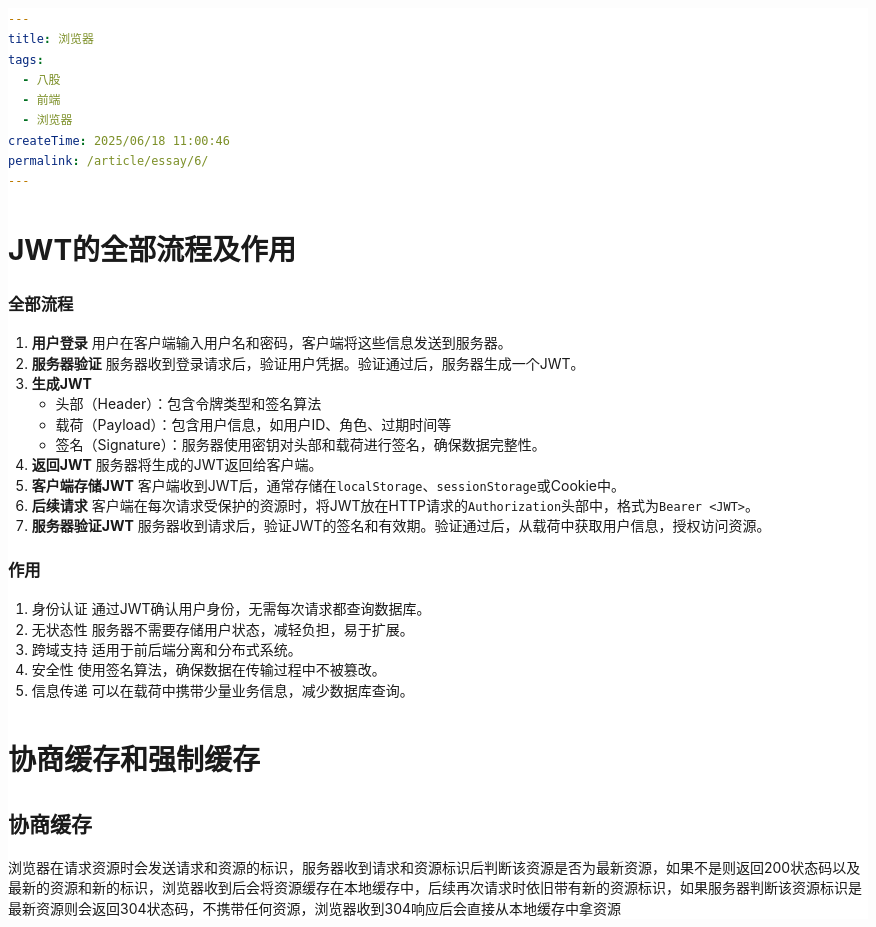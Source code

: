 ```yaml
---
title: 浏览器
tags:
  - 八股
  - 前端
  - 浏览器
createTime: 2025/06/18 11:00:46
permalink: /article/essay/6/
---
```

# JWT的全部流程及作用

### 全部流程
1. **用户登录**
 用户在客户端输入用户名和密码，客户端将这些信息发送到服务器。
2. **服务器验证**
服务器收到登录请求后，验证用户凭据。验证通过后，服务器生成一个JWT。
3. **生成JWT**
   - 头部（Header）：包含令牌类型和签名算法
   - 载荷（Payload）：包含用户信息，如用户ID、角色、过期时间等
   - 签名（Signature）：服务器使用密钥对头部和载荷进行签名，确保数据完整性。
2. **返回JWT**
服务器将生成的JWT返回给客户端。
3. **客户端存储JWT**
客户端收到JWT后，通常存储在`localStorage`、`sessionStorage`或Cookie中。
4. **后续请求**
客户端在每次请求受保护的资源时，将JWT放在HTTP请求的`Authorization`头部中，格式为`Bearer <JWT>`。
5. **服务器验证JWT**
服务器收到请求后，验证JWT的签名和有效期。验证通过后，从载荷中获取用户信息，授权访问资源。

### 作用

1. 身份认证
通过JWT确认用户身份，无需每次请求都查询数据库。
2. 无状态性
服务器不需要存储用户状态，减轻负担，易于扩展。
3. 跨域支持
适用于前后端分离和分布式系统。
4. 安全性
使用签名算法，确保数据在传输过程中不被篡改。
5. 信息传递
可以在载荷中携带少量业务信息，减少数据库查询。

# 协商缓存和强制缓存

## 协商缓存
浏览器在请求资源时会发送请求和资源的标识，服务器收到请求和资源标识后判断该资源是否为最新资源，如果不是则返回200状态码以及最新的资源和新的标识，浏览器收到后会将资源缓存在本地缓存中，后续再次请求时依旧带有新的资源标识，如果服务器判断该资源标识是最新资源则会返回304状态码，不携带任何资源，浏览器收到304响应后会直接从本地缓存中拿资源